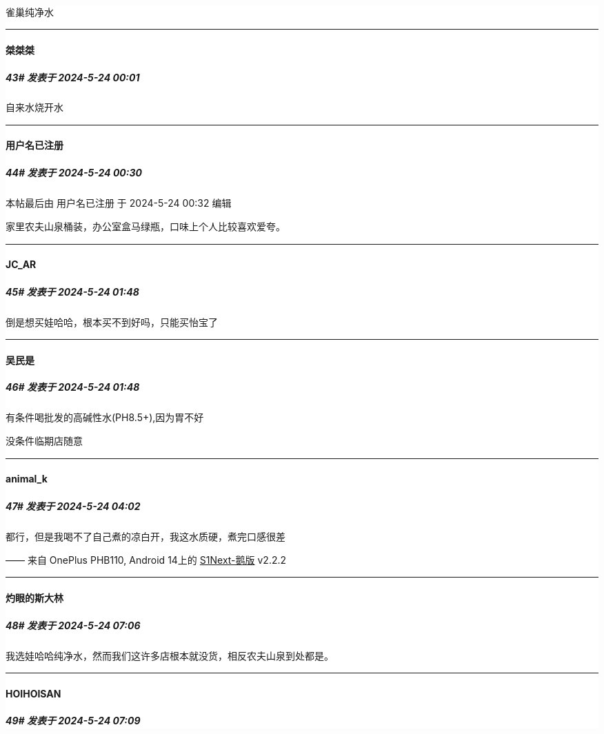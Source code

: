 雀巢纯净水


*****

####  桀桀桀  
##### 43#       发表于 2024-5-24 00:01

自来水烧开水


*****

####  用户名已注册  
##### 44#       发表于 2024-5-24 00:30

 本帖最后由 用户名已注册 于 2024-5-24 00:32 编辑 

家里农夫山泉桶装，办公室盒马绿瓶，口味上个人比较喜欢爱夸。


*****

####  JC_AR  
##### 45#       发表于 2024-5-24 01:48

倒是想买娃哈哈，根本买不到好吗，只能买怡宝了

*****

####  吴民是  
##### 46#       发表于 2024-5-24 01:48

有条件喝批发的高碱性水(PH8.5+),因为胃不好

没条件临期店随意


*****

####  animal_k  
##### 47#       发表于 2024-5-24 04:02

都行，但是我喝不了自己煮的凉白开，我这水质硬，煮完口感很差

—— 来自 OnePlus PHB110, Android 14上的 [S1Next-鹅版](https://github.com/ykrank/S1-Next/releases) v2.2.2


*****

####  灼眼的斯大林  
##### 48#       发表于 2024-5-24 07:06

我选娃哈哈纯净水，然而我们这许多店根本就没货，相反农夫山泉到处都是。

*****

####  HOIHOISAN  
##### 49#       发表于 2024-5-24 07:09
